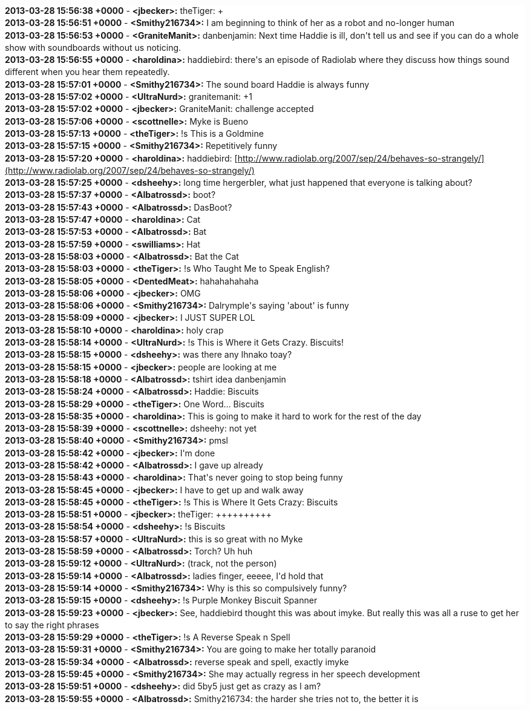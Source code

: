 **2013-03-28 15:56:38 +0000** - **&lt;jbecker&gt;:** theTiger: +  
**2013-03-28 15:56:51 +0000** - **&lt;Smithy216734&gt;:** I am beginning to think of her as a robot and no-longer human  
**2013-03-28 15:56:53 +0000** - **&lt;GraniteManit&gt;:** danbenjamin: Next time Haddie is ill, don&apos;t tell us and see if you can do a whole show with soundboards without us noticing.  
**2013-03-28 15:56:55 +0000** - **&lt;haroldina&gt;:** haddiebird: there&apos;s an episode of Radiolab where they discuss how things sound different when you hear them repeatedly.  
**2013-03-28 15:57:01 +0000** - **&lt;Smithy216734&gt;:** The sound board Haddie is always funny  
**2013-03-28 15:57:02 +0000** - **&lt;UltraNurd&gt;:** granitemanit: +1  
**2013-03-28 15:57:02 +0000** - **&lt;jbecker&gt;:** GraniteManit: challenge accepted  
**2013-03-28 15:57:06 +0000** - **&lt;scottnelle&gt;:** Myke is Bueno  
**2013-03-28 15:57:13 +0000** - **&lt;theTiger&gt;:** !s This is a Goldmine  
**2013-03-28 15:57:15 +0000** - **&lt;Smithy216734&gt;:** Repetitively funny  
**2013-03-28 15:57:20 +0000** - **&lt;haroldina&gt;:** haddiebird: [http://www.radiolab.org/2007/sep/24/behaves-so-strangely/](http://www.radiolab.org/2007/sep/24/behaves-so-strangely/)  
**2013-03-28 15:57:25 +0000** - **&lt;dsheehy&gt;:** long time hergerbler, what just happened that everyone is talking about?  
**2013-03-28 15:57:37 +0000** - **&lt;Albatrossd&gt;:** boot?  
**2013-03-28 15:57:43 +0000** - **&lt;Albatrossd&gt;:** DasBoot?  
**2013-03-28 15:57:47 +0000** - **&lt;haroldina&gt;:** Cat  
**2013-03-28 15:57:53 +0000** - **&lt;Albatrossd&gt;:** Bat  
**2013-03-28 15:57:59 +0000** - **&lt;swilliams&gt;:** Hat  
**2013-03-28 15:58:03 +0000** - **&lt;Albatrossd&gt;:** Bat the Cat  
**2013-03-28 15:58:03 +0000** - **&lt;theTiger&gt;:** !s Who Taught Me to Speak English?  
**2013-03-28 15:58:05 +0000** - **&lt;DentedMeat&gt;:** hahahahahaha  
**2013-03-28 15:58:06 +0000** - **&lt;jbecker&gt;:** OMG  
**2013-03-28 15:58:06 +0000** - **&lt;Smithy216734&gt;:** Dalrymple&apos;s saying &apos;about&apos; is funny  
**2013-03-28 15:58:09 +0000** - **&lt;jbecker&gt;:** I JUST SUPER LOL  
**2013-03-28 15:58:10 +0000** - **&lt;haroldina&gt;:** holy crap  
**2013-03-28 15:58:14 +0000** - **&lt;UltraNurd&gt;:** !s This is Where it Gets Crazy. Biscuits!  
**2013-03-28 15:58:15 +0000** - **&lt;dsheehy&gt;:** was there any Ihnako toay?  
**2013-03-28 15:58:15 +0000** - **&lt;jbecker&gt;:** people are looking at me  
**2013-03-28 15:58:18 +0000** - **&lt;Albatrossd&gt;:** tshirt idea danbenjamin  
**2013-03-28 15:58:24 +0000** - **&lt;Albatrossd&gt;:** Haddie: Biscuits  
**2013-03-28 15:58:29 +0000** - **&lt;theTiger&gt;:** One Word&hellip; Biscuits  
**2013-03-28 15:58:35 +0000** - **&lt;haroldina&gt;:** This is going to make it hard to work for the rest of the day  
**2013-03-28 15:58:39 +0000** - **&lt;scottnelle&gt;:** dsheehy: not yet  
**2013-03-28 15:58:40 +0000** - **&lt;Smithy216734&gt;:** pmsl  
**2013-03-28 15:58:42 +0000** - **&lt;jbecker&gt;:** I&apos;m done  
**2013-03-28 15:58:42 +0000** - **&lt;Albatrossd&gt;:** I gave up already  
**2013-03-28 15:58:43 +0000** - **&lt;haroldina&gt;:** That&apos;s never going to stop being funny  
**2013-03-28 15:58:45 +0000** - **&lt;jbecker&gt;:** I have to get up and walk away  
**2013-03-28 15:58:45 +0000** - **&lt;theTiger&gt;:** !s This is Where It Gets Crazy: Biscuits  
**2013-03-28 15:58:51 +0000** - **&lt;jbecker&gt;:** theTiger: ++++++++++  
**2013-03-28 15:58:54 +0000** - **&lt;dsheehy&gt;:** !s Biscuits  
**2013-03-28 15:58:57 +0000** - **&lt;UltraNurd&gt;:** this is so great with no Myke  
**2013-03-28 15:58:59 +0000** - **&lt;Albatrossd&gt;:** Torch? Uh huh  
**2013-03-28 15:59:12 +0000** - **&lt;UltraNurd&gt;:** (track, not the person)  
**2013-03-28 15:59:14 +0000** - **&lt;Albatrossd&gt;:** ladies finger, eeeee, I&apos;d hold that  
**2013-03-28 15:59:14 +0000** - **&lt;Smithy216734&gt;:** Why is this so compulsively funny?  
**2013-03-28 15:59:15 +0000** - **&lt;dsheehy&gt;:** !s Purple Monkey Biscuit Spanner  
**2013-03-28 15:59:23 +0000** - **&lt;jbecker&gt;:** See, haddiebird thought this was about imyke. But really this was all a ruse to get her to say the right phrases  
**2013-03-28 15:59:29 +0000** - **&lt;theTiger&gt;:** !s A Reverse Speak n Spell  
**2013-03-28 15:59:31 +0000** - **&lt;Smithy216734&gt;:** You are going to make her totally paranoid  
**2013-03-28 15:59:34 +0000** - **&lt;Albatrossd&gt;:** reverse speak and spell, exactly imyke  
**2013-03-28 15:59:45 +0000** - **&lt;Smithy216734&gt;:** She may actually regress in her speech development  
**2013-03-28 15:59:51 +0000** - **&lt;dsheehy&gt;:** did 5by5 just get as crazy as I am?  
**2013-03-28 15:59:55 +0000** - **&lt;Albatrossd&gt;:** Smithy216734:  the harder she tries not to, the better it is  